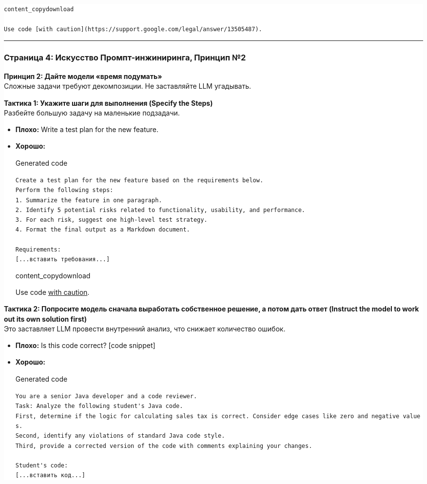     content_copydownload
    
    Use code [with caution](https://support.google.com/legal/answer/13505487).
    

---

### **Страница 4: Искусство Промпт-инжиниринга, Принцип №2**

**Принцип 2: Дайте модели «время подумать»**  
Сложные задачи требуют декомпозиции. Не заставляйте LLM угадывать.

**Тактика 1: Укажите шаги для выполнения (Specify the Steps)**  
Разбейте большую задачу на маленькие подзадачи.

- **Плохо:** Write a test plan for the new feature.
    
- **Хорошо:**
    
    Generated code
    
    ```
    Create a test plan for the new feature based on the requirements below.
    Perform the following steps:
    1. Summarize the feature in one paragraph.
    2. Identify 5 potential risks related to functionality, usability, and performance.
    3. For each risk, suggest one high-level test strategy.
    4. Format the final output as a Markdown document.
    
    Requirements:
    [...вставить требования...]
    ```
    
    content_copydownload
    
    Use code [with caution](https://support.google.com/legal/answer/13505487).
    

**Тактика 2: Попросите модель сначала выработать собственное решение, а потом дать ответ (Instruct the model to work out its own solution first)**  
Это заставляет LLM провести внутренний анализ, что снижает количество ошибок.

- **Плохо:** Is this code correct? [code snippet]
    
- **Хорошо:**
    
    Generated code
    
    ```
    You are a senior Java developer and a code reviewer.
    Task: Analyze the following student's Java code.
    First, determine if the logic for calculating sales tax is correct. Consider edge cases like zero and negative values.
    Second, identify any violations of standard Java code style.
    Third, provide a corrected version of the code with comments explaining your changes.
    
    Student's code:
    [...вставить код...]
    ```
    